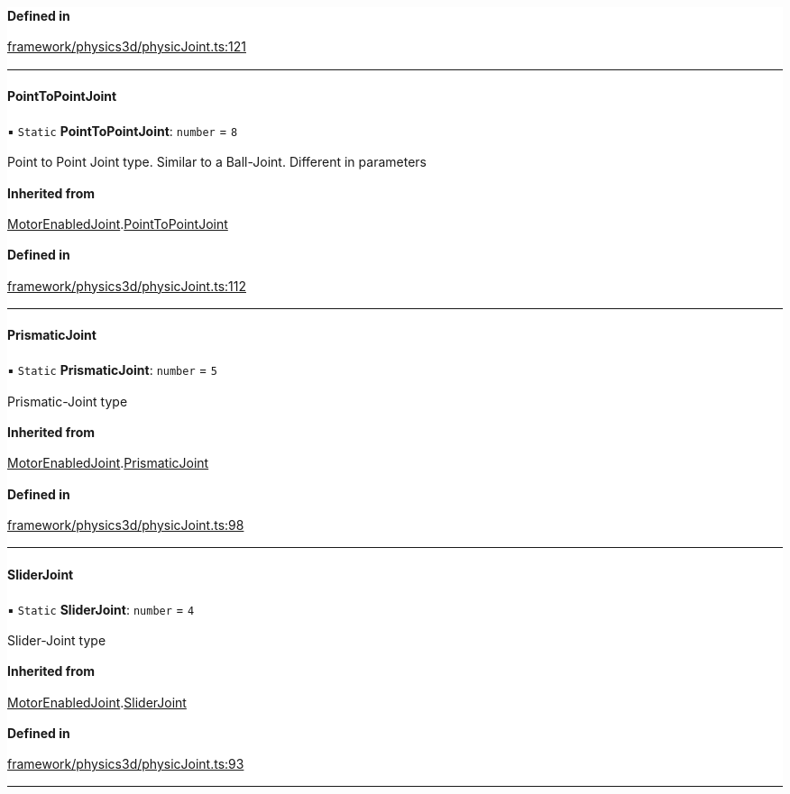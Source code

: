 **Defined in**

[framework/physics3d/physicJoint.ts:121](https://github.com/meta4d-me/meta4d-engine/blob/cf6bfe6/src/framework/physics3d/physicJoint.ts#L121)

***

#### PointToPointJoint

▪ `Static` **PointToPointJoint**: `number` = `8`

Point to Point Joint type. Similar to a Ball-Joint. Different in parameters

**Inherited from**

[MotorEnabledJoint](m4m.framework.MotorEnabledJoint.md).[PointToPointJoint](m4m.framework.MotorEnabledJoint.md#pointtopointjoint)

**Defined in**

[framework/physics3d/physicJoint.ts:112](https://github.com/meta4d-me/meta4d-engine/blob/cf6bfe6/src/framework/physics3d/physicJoint.ts#L112)

***

#### PrismaticJoint

▪ `Static` **PrismaticJoint**: `number` = `5`

Prismatic-Joint type

**Inherited from**

[MotorEnabledJoint](m4m.framework.MotorEnabledJoint.md).[PrismaticJoint](m4m.framework.MotorEnabledJoint.md#prismaticjoint)

**Defined in**

[framework/physics3d/physicJoint.ts:98](https://github.com/meta4d-me/meta4d-engine/blob/cf6bfe6/src/framework/physics3d/physicJoint.ts#L98)

***

#### SliderJoint

▪ `Static` **SliderJoint**: `number` = `4`

Slider-Joint type

**Inherited from**

[MotorEnabledJoint](m4m.framework.MotorEnabledJoint.md).[SliderJoint](m4m.framework.MotorEnabledJoint.md#sliderjoint)

**Defined in**

[framework/physics3d/physicJoint.ts:93](https://github.com/meta4d-me/meta4d-engine/blob/cf6bfe6/src/framework/physics3d/physicJoint.ts#L93)

***
